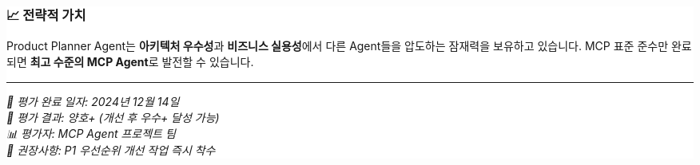 ### **📈 전략적 가치**
Product Planner Agent는 **아키텍처 우수성**과 **비즈니스 실용성**에서 
다른 Agent들을 압도하는 잠재력을 보유하고 있습니다. 
MCP 표준 준수만 완료되면 **최고 수준의 MCP Agent**로 발전할 수 있습니다.

---

*📅 평가 완료 일자: 2024년 12월 14일*  
*🎯 평가 결과: 양호+ (개선 후 우수+ 달성 가능)*  
*📊 평가자: MCP Agent 프로젝트 팀*  
*🔄 권장사항: P1 우선순위 개선 작업 즉시 착수* 